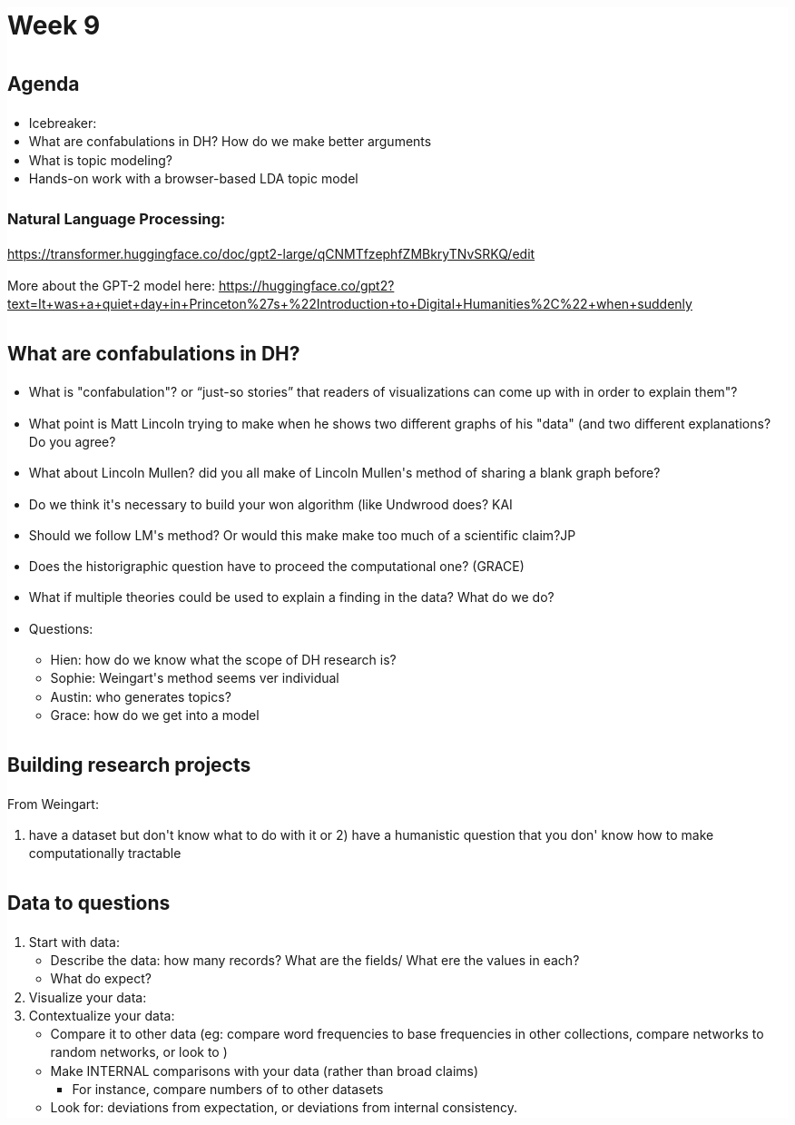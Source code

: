 # Week 9

## Agenda

- Icebreaker: 
- What are confabulations in DH? How do we make better arguments
- What is topic modeling?
- Hands-on work with a browser-based LDA topic model 


### Natural Language Processing: 

https://transformer.huggingface.co/doc/gpt2-large/qCNMTfzephfZMBkryTNvSRKQ/edit

More about the GPT-2 model here: https://huggingface.co/gpt2?text=It+was+a+quiet+day+in+Princeton%27s+%22Introduction+to+Digital+Humanities%2C%22+when+suddenly

## What are confabulations in DH?

- What is "confabulation"? or “just-so stories” that readers of visualizations can come up with in order to explain them"?

- What point is Matt Lincoln trying to make when he shows two different graphs of his "data" (and two different explanations? Do you agree?

- What about Lincoln Mullen? did you all make of Lincoln Mullen's method of sharing a blank graph before? 

- Do we think it's necessary to build your won algorithm (like Undwrood does? KAI
- Should we follow LM's method? Or would this make make too much of a scientific claim?JP
- Does the historigraphic question have to proceed the computational one? (GRACE)
- What if multiple theories could be used to explain a finding in the data? What do we do?

- Questions: 
	- Hien: how do we know what the scope of DH research is?
	- Sophie: Weingart's method seems ver individual
	- Austin: who generates topics?
	- Grace: how do we get into a model 

## Building research projects

From Weingart:

1) have a dataset but don't know what to do with it or 2) have a humanistic question that you don' know how to make computationally tractable



## Data to questions

1.  Start with data:
	- Describe the data: how many records? What are the fields/ What ere the values in each?
	- What do expect?
2. Visualize your data: 
3. Contextualize your data: 
	- Compare it to other data (eg: compare word frequencies to base frequencies in other collections, compare networks to random networks, or look to )
	- Make INTERNAL comparisons with your data (rather than broad claims)
		- For instance, compare numbers of to other datasets
	- Look for: deviations from expectation, or deviations from internal consistency. 
